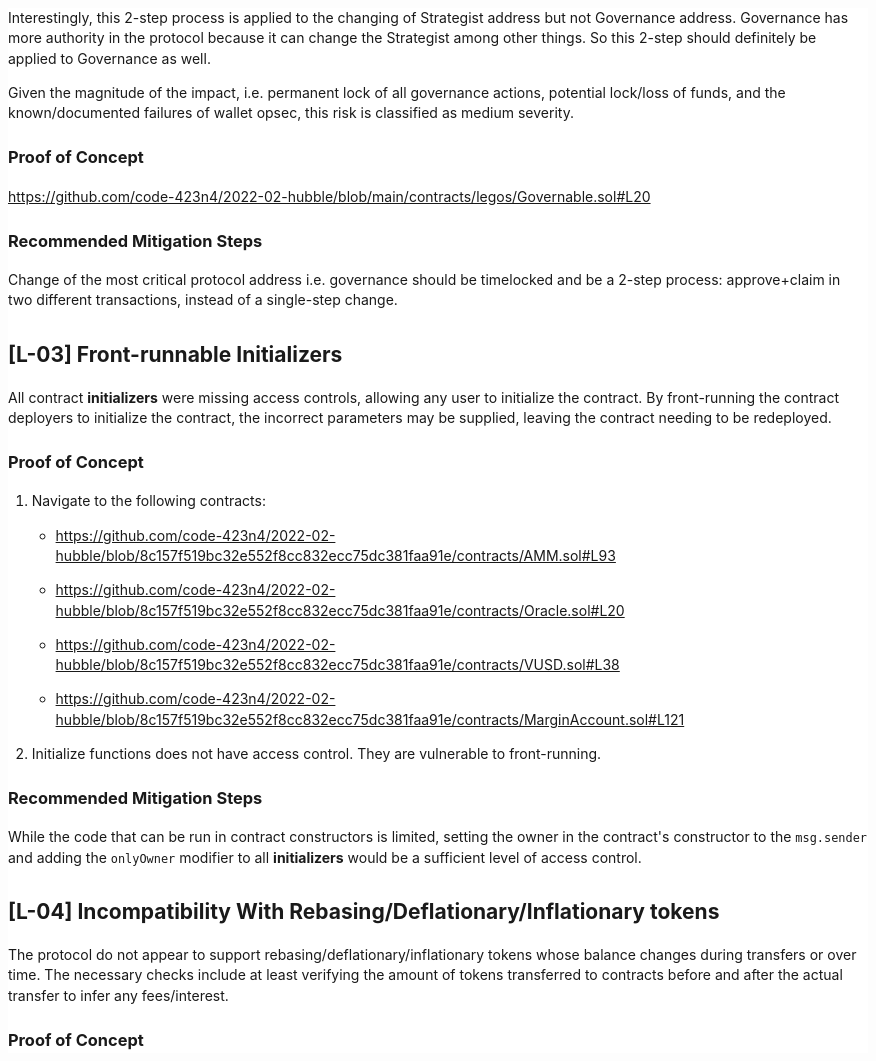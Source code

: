 Interestingly, this 2-step process is applied to the changing of Strategist address but not Governance address. Governance has more authority in the protocol because it can change the Strategist among other things. So this 2-step should definitely be applied to Governance as well.

Given the magnitude of the impact, i.e. permanent lock of all governance actions, potential lock/loss of funds, and the known/documented failures of wallet opsec, this risk is classified as medium severity.

### Proof of Concept

<https://github.com/code-423n4/2022-02-hubble/blob/main/contracts/legos/Governable.sol#L20>

### Recommended Mitigation Steps

Change of the most critical protocol address i.e. governance should be timelocked and be a 2-step process: approve+claim in two different transactions, instead of a single-step change.

## [L-03] Front-runnable Initializers

All contract **initializers** were missing access controls, allowing any user to initialize the contract. By front-running the contract deployers to initialize the contract, the incorrect parameters may be supplied, leaving the contract needing to be redeployed.

### Proof of Concept

1. Navigate to the following contracts:

    * <https://github.com/code-423n4/2022-02-hubble/blob/8c157f519bc32e552f8cc832ecc75dc381faa91e/contracts/AMM.sol#L93><br>

    * <https://github.com/code-423n4/2022-02-hubble/blob/8c157f519bc32e552f8cc832ecc75dc381faa91e/contracts/Oracle.sol#L20><br>

    * <https://github.com/code-423n4/2022-02-hubble/blob/8c157f519bc32e552f8cc832ecc75dc381faa91e/contracts/VUSD.sol#L38><br>

    * <https://github.com/code-423n4/2022-02-hubble/blob/8c157f519bc32e552f8cc832ecc75dc381faa91e/contracts/MarginAccount.sol#L121><br>

2. Initialize functions does not have access control. They are vulnerable to front-running.

### Recommended Mitigation Steps

While the code that can be run in contract constructors is limited, setting the owner in the contract's constructor to the `msg.sender` and adding the `onlyOwner` modifier to all **initializers** would be a sufficient level of access control.

## [L-04] Incompatibility With Rebasing/Deflationary/Inflationary tokens

The protocol do not appear to support rebasing/deflationary/inflationary tokens whose balance changes during transfers or over time. The necessary checks include at least verifying the amount of tokens transferred to contracts before and after the actual transfer to infer any fees/interest.

### Proof of Concept

